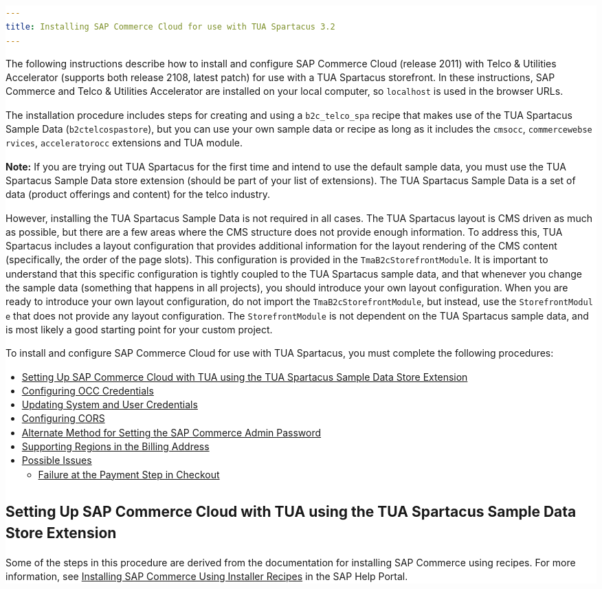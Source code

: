 ```yaml
---
title: Installing SAP Commerce Cloud for use with TUA Spartacus 3.2
---
```


The following instructions describe how to install and configure SAP Commerce Cloud (release 2011) with Telco & Utilities Accelerator (supports both release 2108, latest patch) for use with a TUA Spartacus storefront. In these instructions, SAP Commerce and Telco & Utilities Accelerator are installed on your local computer, so `localhost` is used in the browser URLs.

The installation procedure includes steps for creating and using a `b2c_telco_spa` recipe that makes use of the TUA Spartacus Sample Data (`b2ctelcospastore`), but you can use your own sample data or recipe as long as it includes the `cmsocc`, `commercewebservices`, `acceleratorocc` extensions and TUA module.

**Note:** If you are trying out TUA Spartacus for the first time and intend to use the default sample data, you must use the TUA Spartacus Sample Data store extension (should be part of your list of extensions). The TUA Spartacus Sample Data is a set of data (product offerings and content) for the telco industry.

However, installing the TUA Spartacus Sample Data is not required in all cases. The TUA Spartacus layout is CMS driven as much as possible, but there are a few areas where the CMS structure does not provide enough information. To address this, TUA Spartacus includes a layout configuration that provides additional information for the layout rendering of the CMS content (specifically, the order of the page slots). This configuration is provided in the `TmaB2cStorefrontModule`. It is important to understand that this specific configuration is tightly coupled to the TUA Spartacus sample data, and that whenever you change the sample data (something that happens in all projects), you should introduce your own layout configuration. When you are ready to introduce your own layout configuration, do not import the `TmaB2cStorefrontModule`, but instead, use the `StorefrontModule` that does not provide any layout configuration. The `StorefrontModule` is not dependent on the TUA Spartacus sample data, and is most likely a good starting point for your custom project.

To install and configure SAP Commerce Cloud for use with TUA Spartacus, you must complete the following procedures:

- [Setting Up SAP Commerce Cloud with TUA using the TUA Spartacus Sample Data Store Extension](#setting-up-sap-commerce-cloud-with-tua-using-the-tua-spartacus-sample-data-store-extension)
- [Configuring OCC Credentials](#configuring-occ-credentials)
- [Updating System and User Credentials](#updating-system-and-user-credentials)
- [Configuring CORS](#configuring-cors)
- [Alternate Method for Setting the SAP Commerce Admin Password](#alternate-method-for-setting-the-sap-commerce-admin-password)
- [Supporting Regions in the Billing Address](#supporting-regions-in-the-billing-address)
- [Possible Issues](#possible-issues)
  - [Failure at the Payment Step in Checkout](#failure-at-the-payment-step-in-checkout)

## Setting Up SAP Commerce Cloud with TUA using the TUA Spartacus Sample Data Store Extension

Some of the steps in this procedure are derived from the documentation for installing SAP Commerce using recipes. For more information, see [Installing SAP Commerce Using Installer Recipes](https://help.sap.com/viewer/a74589c3a81a4a95bf51d87258c0ab15/latest/en-US/8c46c266866910149666a0fe4caeee4e.html) in the SAP Help Portal.
